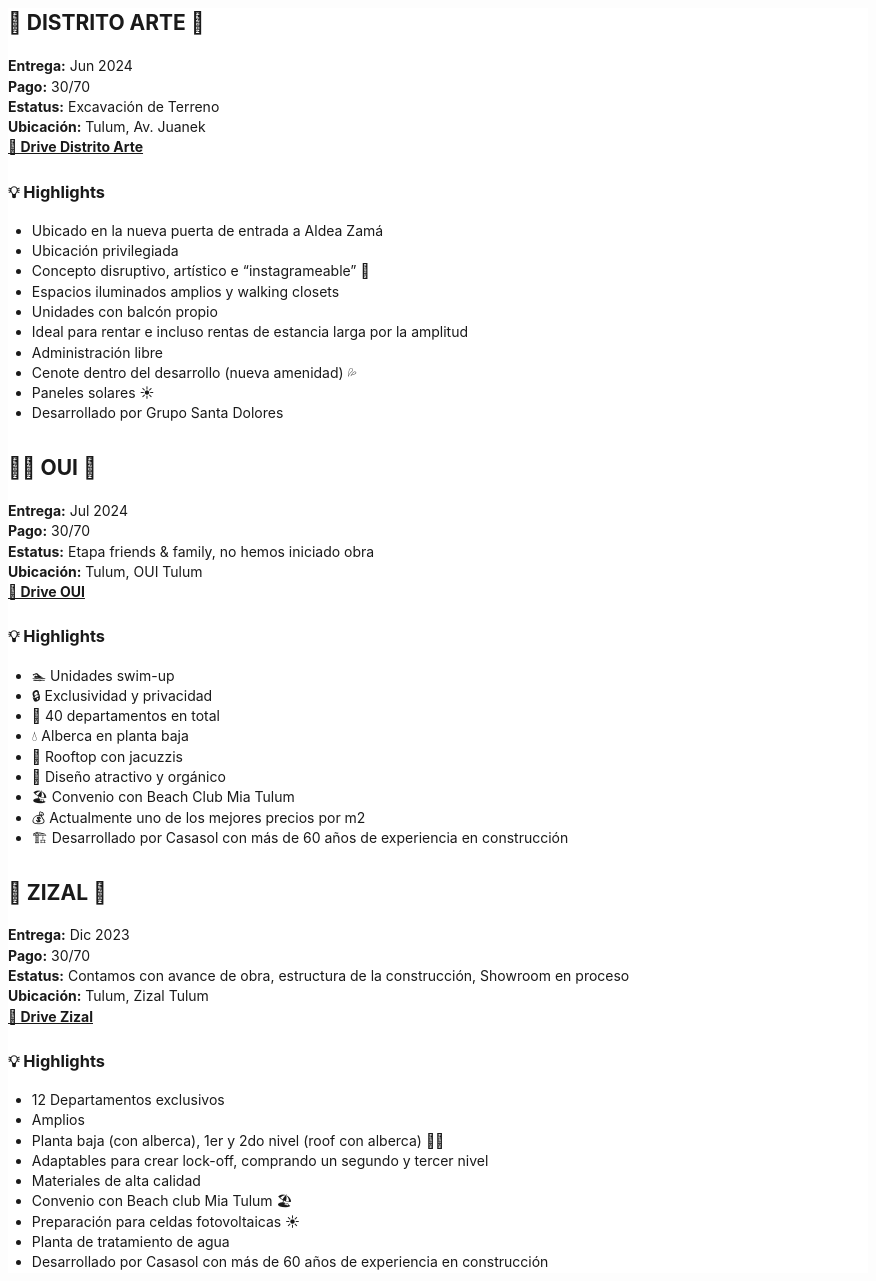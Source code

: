 
## 🌴 DISTRITO ARTE 🎨
**Entrega:** Jun 2024  
**Pago:** 30/70  
**Estatus:** Excavación de Terreno  
**Ubicación:** Tulum, Av. Juanek  
**[🚗 Drive Distrito Arte](#)**

### 💡 Highlights
- Ubicado en la nueva puerta de entrada a Aldea Zamá
- Ubicación privilegiada
- Concepto disruptivo, artístico e “instagrameable” 📸
- Espacios iluminados amplios y walking closets
- Unidades con balcón propio
- Ideal para rentar e incluso rentas de estancia larga por la amplitud
- Administración libre
- Cenote dentro del desarrollo (nueva amenidad) 💦
- Paneles solares ☀️
- Desarrollado por Grupo Santa Dolores

## 🏊‍♂️ OUI 🏡
**Entrega:** Jul 2024  
**Pago:** 30/70  
**Estatus:** Etapa friends & family, no hemos iniciado obra  
**Ubicación:** Tulum, OUI Tulum  
**[🚗 Drive OUI](#)**

### 💡 Highlights
- 🏊 Unidades swim-up
- 🔒 Exclusividad y privacidad
- 🌴 40 departamentos en total
- 💧 Alberca en planta baja
- 🌆 Rooftop con jacuzzis
- 🎨 Diseño atractivo y orgánico
- 🏖️ Convenio con Beach Club Mia Tulum
- 💰 Actualmente uno de los mejores precios por m2
- 🏗️ Desarrollado por Casasol con más de 60 años de experiencia en construcción




## 🌿 ZIZAL 🌴
**Entrega:** Dic 2023  
**Pago:** 30/70  
**Estatus:** Contamos con avance de obra, estructura de la construcción, Showroom en proceso  
**Ubicación:** Tulum, Zizal Tulum  
**[🚗 Drive Zizal](#)**

### 💡 Highlights
- 12 Departamentos exclusivos
- Amplios
- Planta baja (con alberca), 1er y 2do nivel (roof con alberca) 🏊‍♂️
- Adaptables para crear lock-off, comprando un segundo y tercer nivel
- Materiales de alta calidad
- Convenio con Beach club Mia Tulum 🏖️
- Preparación para celdas fotovoltaicas ☀️
- Planta de tratamiento de agua
- Desarrollado por Casasol con más de 60 años de experiencia en construcción
